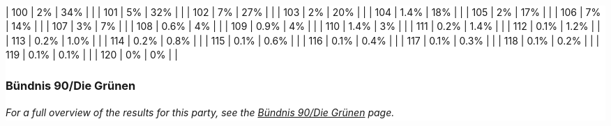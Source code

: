 | 100 | 2% | 34% |  |
| 101 | 5% | 32% |  |
| 102 | 7% | 27% |  |
| 103 | 2% | 20% |  |
| 104 | 1.4% | 18% |  |
| 105 | 2% | 17% |  |
| 106 | 7% | 14% |  |
| 107 | 3% | 7% |  |
| 108 | 0.6% | 4% |  |
| 109 | 0.9% | 4% |  |
| 110 | 1.4% | 3% |  |
| 111 | 0.2% | 1.4% |  |
| 112 | 0.1% | 1.2% |  |
| 113 | 0.2% | 1.0% |  |
| 114 | 0.2% | 0.8% |  |
| 115 | 0.1% | 0.6% |  |
| 116 | 0.1% | 0.4% |  |
| 117 | 0.1% | 0.3% |  |
| 118 | 0.1% | 0.2% |  |
| 119 | 0.1% | 0.1% |  |
| 120 | 0% | 0% |  |

### Bündnis 90/Die Grünen

*For a full overview of the results for this party, see the [Bündnis 90/Die Grünen](party-bündnis90diegrünen.html) page.*
